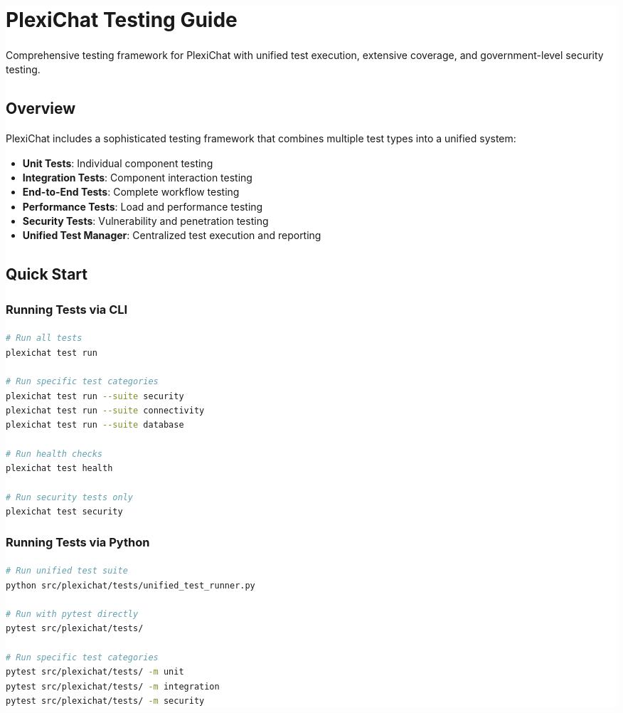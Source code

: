 # PlexiChat Testing Guide

Comprehensive testing framework for PlexiChat with unified test execution, extensive coverage, and government-level security testing.

## Overview

PlexiChat includes a sophisticated testing framework that combines multiple test types into a unified system:

- **Unit Tests**: Individual component testing
- **Integration Tests**: Component interaction testing  
- **End-to-End Tests**: Complete workflow testing
- **Performance Tests**: Load and performance testing
- **Security Tests**: Vulnerability and penetration testing
- **Unified Test Manager**: Centralized test execution and reporting

## Quick Start

### Running Tests via CLI

```bash
# Run all tests
plexichat test run

# Run specific test categories
plexichat test run --suite security
plexichat test run --suite connectivity
plexichat test run --suite database

# Run health checks
plexichat test health

# Run security tests only
plexichat test security
```

### Running Tests via Python

```bash
# Run unified test suite
python src/plexichat/tests/unified_test_runner.py

# Run with pytest directly
pytest src/plexichat/tests/

# Run specific test categories
pytest src/plexichat/tests/ -m unit
pytest src/plexichat/tests/ -m integration
pytest src/plexichat/tests/ -m security
```
